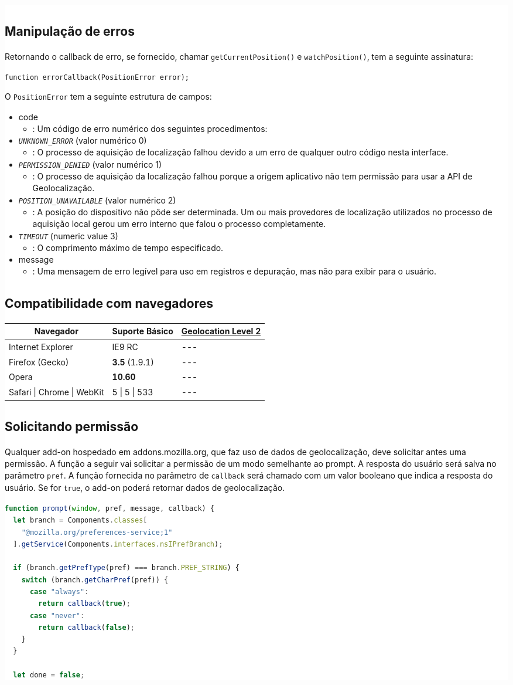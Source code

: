 ## <br>Manipulação de erros

Retornando o callback de erro, se fornecido, chamar `getCurrentPosition()` e `watchPosition()`, tem a seguinte assinatura:

```
function errorCallback(PositionError error);
```

O `PositionError` tem a seguinte estrutura de campos:

- code
  - : Um código de erro numérico dos seguintes procedimentos:
- _`UNKNOWN_ERROR`_ (valor numérico 0)
  - : O processo de aquisição de localização falhou devido a um erro de qualquer outro código nesta interface.
- _`PERMISSION_DENIED`_ (valor numérico 1)
  - : O processo de aquisição da localização falhou porque a origem aplicativo não tem permissão para usar a API de Geolocalização.
- _`POSITION_UNAVAILABLE`_ (valor numérico 2)
  - : A posição do dispositivo não pôde ser determinada. Um ou mais provedores de localização utilizados no processo de aquisição local gerou um erro interno que falou o processo completamente.
- _`TIMEOUT`_ (numeric value 3)
  - : O comprimento máximo de tempo especificado.
- message
  - : Uma mensagem de erro legível para uso em registros e depuração, mas não para exibir para o usuário.

## Compatibilidade com navegadores

| Navegador                  | Suporte Básico  | [Geolocation Level 2](http://dev.w3.org/geo/api/spec-source-v2.html) |
| -------------------------- | --------------- | -------------------------------------------------------------------- |
| Internet Explorer          | IE9 RC          | ---                                                                  |
| Firefox (Gecko)            | **3.5** (1.9.1) | ---                                                                  |
| Opera                      | **10.60**       | ---                                                                  |
| Safari \| Chrome \| WebKit | 5 \| 5 \| 533   | ---                                                                  |

## Solicitando permissão

Qualquer add-on hospedado em addons.mozilla.org, que faz uso de dados de geolocalização, deve solicitar antes uma permissão. A função a seguir vai solicitar a permissão de um modo semelhante ao prompt. A resposta do usuário será salva no parâmetro `pref`. A função fornecida no parâmetro de `callback` será chamado com um valor booleano que indica a resposta do usuário. Se for `true`, o add-on poderá retornar dados de geolocalização.

```js
function prompt(window, pref, message, callback) {
  let branch = Components.classes[
    "@mozilla.org/preferences-service;1"
  ].getService(Components.interfaces.nsIPrefBranch);

  if (branch.getPrefType(pref) === branch.PREF_STRING) {
    switch (branch.getCharPref(pref)) {
      case "always":
        return callback(true);
      case "never":
        return callback(false);
    }
  }

  let done = false;

```